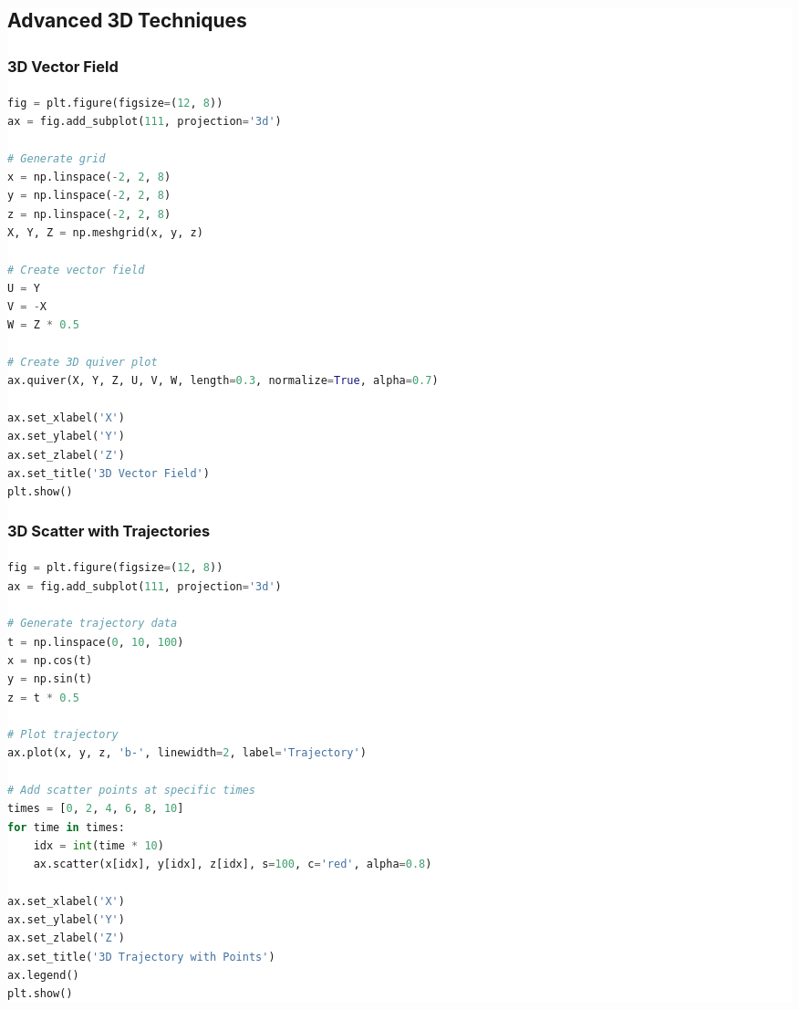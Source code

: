 ## Advanced 3D Techniques

### 3D Vector Field
```python
fig = plt.figure(figsize=(12, 8))
ax = fig.add_subplot(111, projection='3d')

# Generate grid
x = np.linspace(-2, 2, 8)
y = np.linspace(-2, 2, 8)
z = np.linspace(-2, 2, 8)
X, Y, Z = np.meshgrid(x, y, z)

# Create vector field
U = Y
V = -X
W = Z * 0.5

# Create 3D quiver plot
ax.quiver(X, Y, Z, U, V, W, length=0.3, normalize=True, alpha=0.7)

ax.set_xlabel('X')
ax.set_ylabel('Y')
ax.set_zlabel('Z')
ax.set_title('3D Vector Field')
plt.show()
```

### 3D Scatter with Trajectories
```python
fig = plt.figure(figsize=(12, 8))
ax = fig.add_subplot(111, projection='3d')

# Generate trajectory data
t = np.linspace(0, 10, 100)
x = np.cos(t)
y = np.sin(t)
z = t * 0.5

# Plot trajectory
ax.plot(x, y, z, 'b-', linewidth=2, label='Trajectory')

# Add scatter points at specific times
times = [0, 2, 4, 6, 8, 10]
for time in times:
    idx = int(time * 10)
    ax.scatter(x[idx], y[idx], z[idx], s=100, c='red', alpha=0.8)

ax.set_xlabel('X')
ax.set_ylabel('Y')
ax.set_zlabel('Z')
ax.set_title('3D Trajectory with Points')
ax.legend()
plt.show()
```
